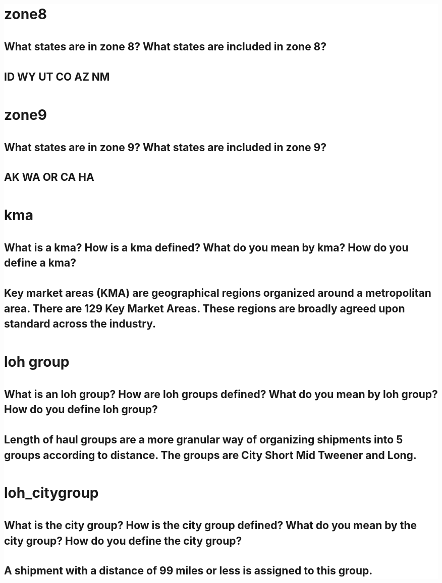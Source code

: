 
# zone8
## What states are in zone 8? What states are included in zone 8?
## ID WY UT CO AZ NM


# zone9
## What states are in zone 9? What states are included in zone 9?
## AK WA OR CA HA


# kma
## What is a kma? How is a kma defined? What do you mean by kma? How do you define a kma?
## Key market areas (KMA) are geographical regions organized around a metropolitan area.  There are 129 Key Market Areas.  These regions are broadly agreed upon standard across the industry.


# loh group
## What is an loh group? How are loh groups defined? What do you mean by loh group? How do you define loh group?
## Length of haul groups are a more granular way of organizing shipments into 5 groups according to distance.  The groups are City Short Mid Tweener and Long.


# loh_citygroup
## What is the city group? How is the city group defined? What do you mean by the city group? How do you define the city group?
## A shipment with a distance of 99 miles or less is assigned to this group.
